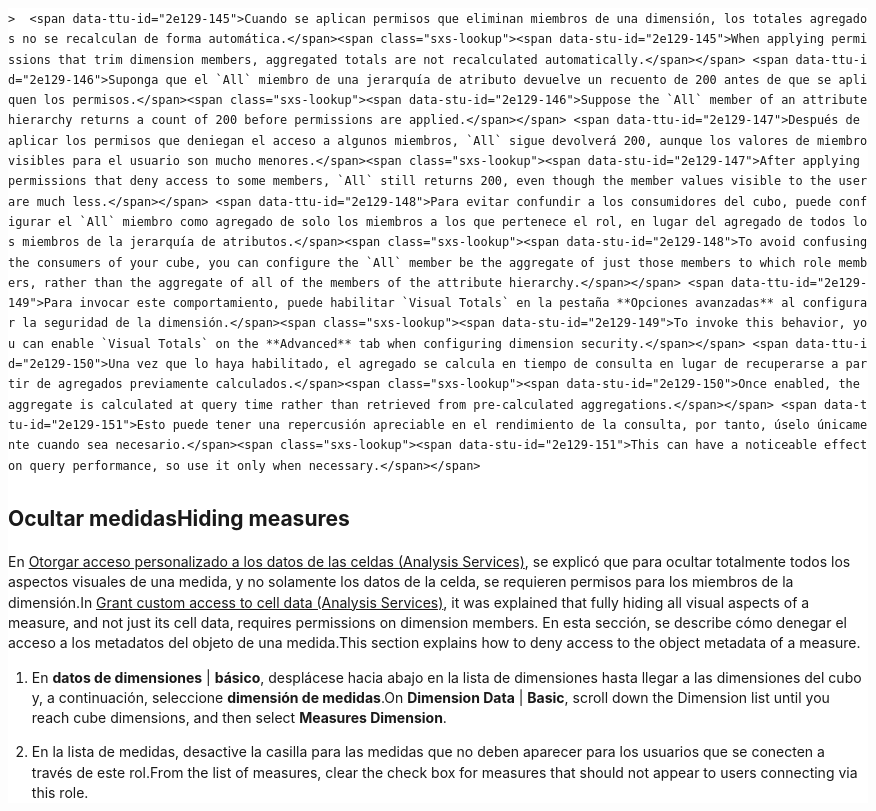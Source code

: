    >  <span data-ttu-id="2e129-145">Cuando se aplican permisos que eliminan miembros de una dimensión, los totales agregados no se recalculan de forma automática.</span><span class="sxs-lookup"><span data-stu-id="2e129-145">When applying permissions that trim dimension members, aggregated totals are not recalculated automatically.</span></span> <span data-ttu-id="2e129-146">Suponga que el `All` miembro de una jerarquía de atributo devuelve un recuento de 200 antes de que se apliquen los permisos.</span><span class="sxs-lookup"><span data-stu-id="2e129-146">Suppose the `All` member of an attribute hierarchy returns a count of 200 before permissions are applied.</span></span> <span data-ttu-id="2e129-147">Después de aplicar los permisos que deniegan el acceso a algunos miembros, `All` sigue devolverá 200, aunque los valores de miembro visibles para el usuario son mucho menores.</span><span class="sxs-lookup"><span data-stu-id="2e129-147">After applying permissions that deny access to some members, `All` still returns 200, even though the member values visible to the user are much less.</span></span> <span data-ttu-id="2e129-148">Para evitar confundir a los consumidores del cubo, puede configurar el `All` miembro como agregado de solo los miembros a los que pertenece el rol, en lugar del agregado de todos los miembros de la jerarquía de atributos.</span><span class="sxs-lookup"><span data-stu-id="2e129-148">To avoid confusing the consumers of your cube, you can configure the `All` member be the aggregate of just those members to which role members, rather than the aggregate of all of the members of the attribute hierarchy.</span></span> <span data-ttu-id="2e129-149">Para invocar este comportamiento, puede habilitar `Visual Totals` en la pestaña **Opciones avanzadas** al configurar la seguridad de la dimensión.</span><span class="sxs-lookup"><span data-stu-id="2e129-149">To invoke this behavior, you can enable `Visual Totals` on the **Advanced** tab when configuring dimension security.</span></span> <span data-ttu-id="2e129-150">Una vez que lo haya habilitado, el agregado se calcula en tiempo de consulta en lugar de recuperarse a partir de agregados previamente calculados.</span><span class="sxs-lookup"><span data-stu-id="2e129-150">Once enabled, the aggregate is calculated at query time rather than retrieved from pre-calculated aggregations.</span></span> <span data-ttu-id="2e129-151">Esto puede tener una repercusión apreciable en el rendimiento de la consulta, por tanto, úselo únicamente cuando sea necesario.</span><span class="sxs-lookup"><span data-stu-id="2e129-151">This can have a noticeable effect on query performance, so use it only when necessary.</span></span>  
  
## <a name="hiding-measures"></a><span data-ttu-id="2e129-152">Ocultar medidas</span><span class="sxs-lookup"><span data-stu-id="2e129-152">Hiding measures</span></span>  
 <span data-ttu-id="2e129-153">En [Otorgar acceso personalizado a los datos de las celdas &#40;Analysis Services&#41;](grant-custom-access-to-cell-data-analysis-services.md), se explicó que para ocultar totalmente todos los aspectos visuales de una medida, y no solamente los datos de la celda, se requieren permisos para los miembros de la dimensión.</span><span class="sxs-lookup"><span data-stu-id="2e129-153">In [Grant custom access to cell data &#40;Analysis Services&#41;](grant-custom-access-to-cell-data-analysis-services.md), it was explained that fully hiding all visual aspects of a measure, and not just its cell data, requires permissions on dimension members.</span></span> <span data-ttu-id="2e129-154">En esta sección, se describe cómo denegar el acceso a los metadatos del objeto de una medida.</span><span class="sxs-lookup"><span data-stu-id="2e129-154">This section explains how to deny access to the object metadata of a measure.</span></span>  
  
1.  <span data-ttu-id="2e129-155">En **datos de dimensiones**  |  **básico**, desplácese hacia abajo en la lista de dimensiones hasta llegar a las dimensiones del cubo y, a continuación, seleccione **dimensión de medidas**.</span><span class="sxs-lookup"><span data-stu-id="2e129-155">On **Dimension Data** | **Basic**, scroll down the Dimension list until you reach cube dimensions, and then select **Measures Dimension**.</span></span>  
  
2.  <span data-ttu-id="2e129-156">En la lista de medidas, desactive la casilla para las medidas que no deben aparecer para los usuarios que se conecten a través de este rol.</span><span class="sxs-lookup"><span data-stu-id="2e129-156">From the list of measures, clear the check box for measures that should not appear to users connecting via this role.</span></span>  
  